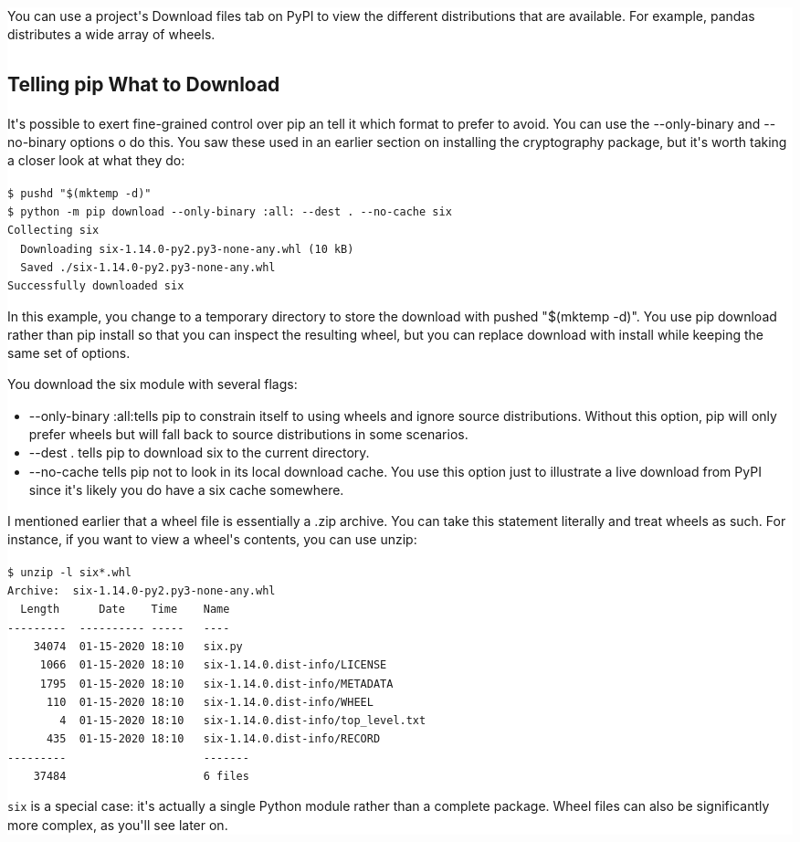 You can use a project's Download files tab on PyPI to view the different
distributions that are available. For example, pandas distributes a wide
array of wheels.

## Telling pip What to Download

It's possible to exert fine-grained control over pip an tell it which format to
prefer to avoid. You can use the --only-binary and --no-binary options o do
this. You saw these used in an earlier section on installing the cryptography
package, but it's worth taking a closer look at what they do:

```shell
$ pushd "$(mktemp -d)"
$ python -m pip download --only-binary :all: --dest . --no-cache six
Collecting six
  Downloading six-1.14.0-py2.py3-none-any.whl (10 kB)
  Saved ./six-1.14.0-py2.py3-none-any.whl
Successfully downloaded six
```

In this example, you change to a temporary directory to store the download with
pushed "$(mktemp -d)". You use pip download rather than pip install so that you
can inspect the resulting wheel, but you can replace download with install
while keeping the same set of options.

You download the six module with several flags:
* --only-binary :all:tells pip to constrain itself to using wheels and ignore
  source distributions. Without this option, pip will only prefer wheels but
  will fall back to source distributions in some scenarios.
* --dest . tells pip to download six to the current directory.
* --no-cache tells pip not to look in its local download cache. You use this
  option just to illustrate a live download from PyPI since it's likely you do
  have a six cache somewhere.

I mentioned earlier that a wheel file is essentially a .zip archive. You can
take this statement literally and treat wheels as such. For instance, if you
want to view a wheel's contents, you can use unzip:

```shell
$ unzip -l six*.whl
Archive:  six-1.14.0-py2.py3-none-any.whl
  Length      Date    Time    Name
---------  ---------- -----   ----
    34074  01-15-2020 18:10   six.py
     1066  01-15-2020 18:10   six-1.14.0.dist-info/LICENSE
     1795  01-15-2020 18:10   six-1.14.0.dist-info/METADATA
      110  01-15-2020 18:10   six-1.14.0.dist-info/WHEEL
        4  01-15-2020 18:10   six-1.14.0.dist-info/top_level.txt
      435  01-15-2020 18:10   six-1.14.0.dist-info/RECORD
---------                     -------
    37484                     6 files
```

`six` is a special case: it's actually a single Python module rather than a
complete package. Wheel files can also be significantly more complex, as you'll
see later on.
